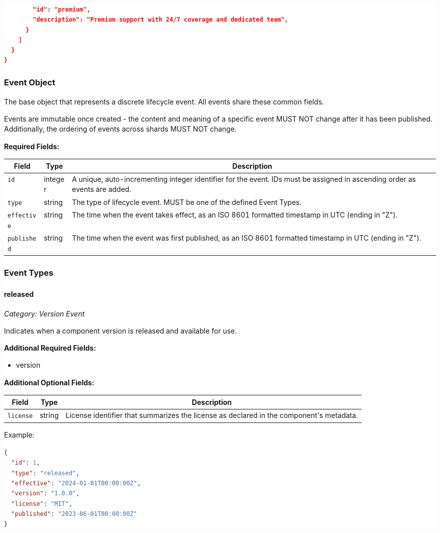 ```json
        "id": "premium",
        "description": "Premium support with 24/7 coverage and dedicated team",
      }
    ]
  }
}
```

### Event Object

The base object that represents a discrete lifecycle event. All events share these common fields.

Events are immutable once created - the content and meaning of a specific event MUST NOT change after it has been published. Additionally, the ordering of events across shards MUST NOT change.

**Required Fields:**

| Field | Type | Description |
|-------|------|-------------|
| `id` | integer | A unique, auto-incrementing integer identifier for the event. IDs must be assigned in ascending order as events are added. |
| `type` | string | The type of lifecycle event. MUST be one of the defined Event Types. |
| `effective` | string | The time when the event takes effect, as an ISO 8601 formatted timestamp in UTC (ending in "Z"). |
| `published` | string | The time when the event was first published, as an ISO 8601 formatted timestamp in UTC (ending in "Z"). |

### Event Types

#### released
*Category: Version Event*

Indicates when a component version is released and available for use.

**Additional Required Fields:**

- version

**Additional Optional Fields:**

| Field | Type | Description |
|-------|------|-------------|
| `license` | string | License identifier that summarizes the license as declared in the component's metadata. |

Example:
```json
{
  "id": 1,
  "type": "released",
  "effective": "2024-01-01T00:00:00Z",
  "version": "1.0.0",
  "license": "MIT",
  "published": "2023-06-01T00:00:00Z"
}
```
